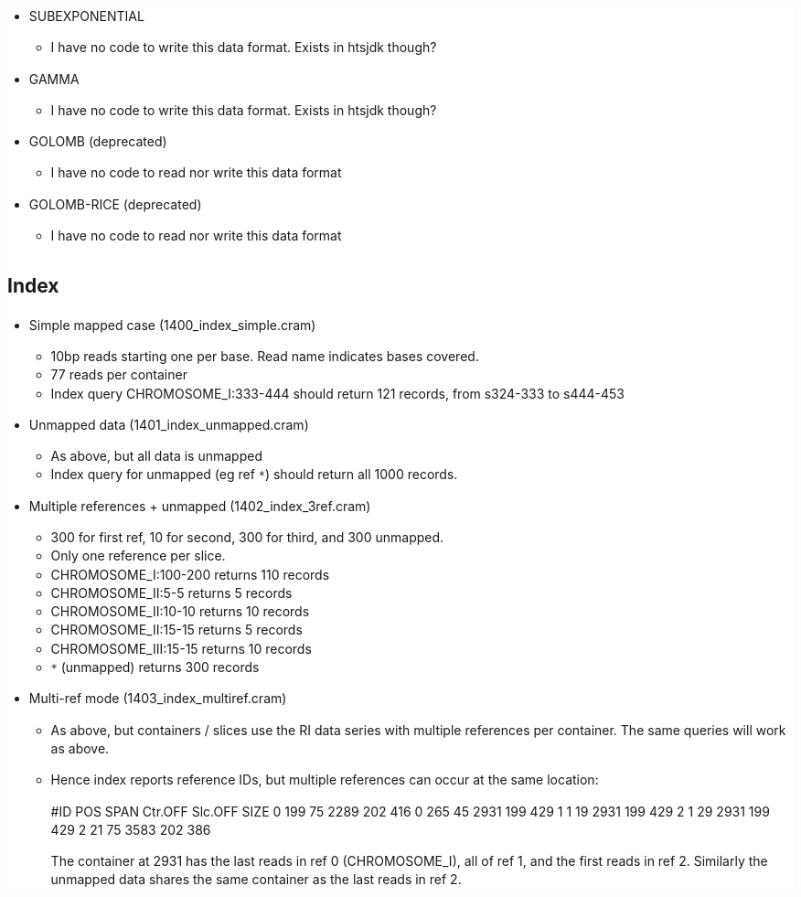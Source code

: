 
- SUBEXPONENTIAL
  - I have no code to write this data format.
    Exists in htsjdk though?

- GAMMA
  - I have no code to write this data format.
    Exists in htsjdk though?

- GOLOMB (deprecated)
  - I have no code to read nor write this data format

- GOLOMB-RICE (deprecated)
  - I have no code to read nor write this data format


Index
-----

- Simple mapped case (1400_index_simple.cram)
  - 10bp reads starting one per base.  Read name indicates
    bases covered.
  - 77 reads per container
  - Index query CHROMOSOME_I:333-444 should return 121 records,
    from s324-333 to s444-453

- Unmapped data (1401_index_unmapped.cram)
  - As above, but all data is unmapped
  - Index query for unmapped (eg ref `*`) should return all 1000 records.

- Multiple references + unmapped (1402_index_3ref.cram)
  - 300 for first ref, 10 for second, 300 for third, and 300 unmapped.
  - Only one reference per slice.
  - CHROMOSOME_I:100-200 returns 110 records
  - CHROMOSOME_II:5-5    returns 5 records
  - CHROMOSOME_II:10-10  returns 10 records
  - CHROMOSOME_II:15-15  returns 5 records
  - CHROMOSOME_III:15-15 returns 10 records
  - `*` (unmapped)         returns 300 records

- Multi-ref mode (1403_index_multiref.cram)
  - As above, but containers / slices use the RI data series with
    multiple references per container.
    The same queries will work as above.
  - Hence index reports reference IDs, but multiple references can
    occur at the same location:

    #ID POS     SPAN    Ctr.OFF Slc.OFF SIZE
    0	199	75	2289	202	416
    0	265	45	2931	199	429
    1	1	19	2931	199	429
    2	1	29	2931	199	429
    2	21	75	3583	202	386

    The container at 2931 has the last reads in ref 0 (CHROMOSOME_I),
    all of ref 1, and the first reads in ref 2.  Similarly the
    unmapped data shares the same container as the last reads in ref 2.
